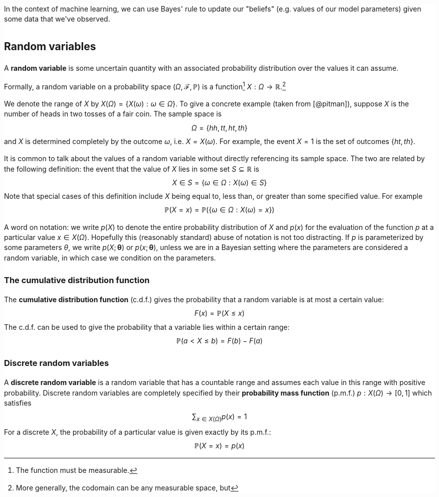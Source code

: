 In the context of machine learning, we can use Bayes' rule to update our
"beliefs" (e.g. values of our model parameters) given some data that
we've observed.

## Random variables

A **random variable** is some uncertain quantity with an associated
probability distribution over the values it can assume.

Formally, a random variable on a probability space
$(\Omega, \mathcal{F}, \mathbb{P})$ is a function[^11]
$X: \Omega \to \mathbb{R}$.[^12]

We denote the range of $X$ by
$X(\Omega) = \{X(\omega) : \omega \in \Omega\}$. To give a concrete
example (taken from [@pitman]), suppose $X$ is the number of heads in
two tosses of a fair coin. The sample space is
$$\Omega = \{hh, tt, ht, th\}$$ and $X$ is determined completely by the
outcome $\omega$, i.e. $X = X(\omega)$. For example, the event $X = 1$
is the set of outcomes $\{ht, th\}$.

It is common to talk about the values of a random variable without
directly referencing its sample space. The two are related by the
following definition: the event that the value of $X$ lies in some set
$S \subseteq \mathbb{R}$ is
$$X \in S = \{\omega \in \Omega : X(\omega) \in S\}$$ Note that special
cases of this definition include $X$ being equal to, less than, or
greater than some specified value. For example
$$\mathbb{P}(X = x) = \mathbb{P}(\{\omega \in \Omega : X(\omega) = x\})$$

A word on notation: we write $p(X)$ to denote the entire probability
distribution of $X$ and $p(x)$ for the evaluation of the function $p$ at
a particular value $x \in X(\Omega)$. Hopefully this (reasonably
standard) abuse of notation is not too distracting. If $p$ is
parameterized by some parameters $\theta$, we write
$p(X; \mathbf{\theta})$ or $p(x; \mathbf{\theta})$, unless we are in a
Bayesian setting where the parameters are considered a random variable,
in which case we condition on the parameters.

### The cumulative distribution function

The **cumulative distribution function** (c.d.f.) gives the probability
that a random variable is at most a certain value:
$$F(x) = \mathbb{P}(X \leq x)$$ The c.d.f. can be used to give the
probability that a variable lies within a certain range:
$$\mathbb{P}(a < X \leq b) = F(b) - F(a)$$

### Discrete random variables

A **discrete random variable** is a random variable that has a countable
range and assumes each value in this range with positive probability.
Discrete random variables are completely specified by their
**probability mass function** (p.m.f.) $p : X(\Omega) \to [0,1]$ which
satisfies $$\sum_{x \in X(\Omega)} p(x) = 1$$ For a discrete $X$, the
probability of a particular value is given exactly by its p.m.f.:
$$\mathbb{P}(X = x) = p(x)$$


[^1]: More generally, vector spaces can be defined over any **field**
[^2]: It is sometimes called the **kernel** by algebraists, but we
[^3]: If a normed space is complete with respect to the distance metric
[^4]: If an inner product space is complete with respect to the distance
[^5]: Recall that $\mathbf{A}^{\!\top\!}\mathbf{A}$ and
[^6]: A **neighborhood** about $\mathbf{x}$ is an open set which
[^7]: $\mathcal{F}$ is required to be a $\sigma$-algebra for technical
[^8]: Note that a probability space is simply a measure space in which
[^9]: This is a probabilist's version of the measure-theoretic term
[^10]: In some cases it is possible to define conditional probability on
[^11]: The function must be measurable.
[^12]: More generally, the codomain can be any measurable space, but
[^13]: Random variables that are continuous but not absolutely
[^14]: We haven't defined this yet; see the Correlation section below